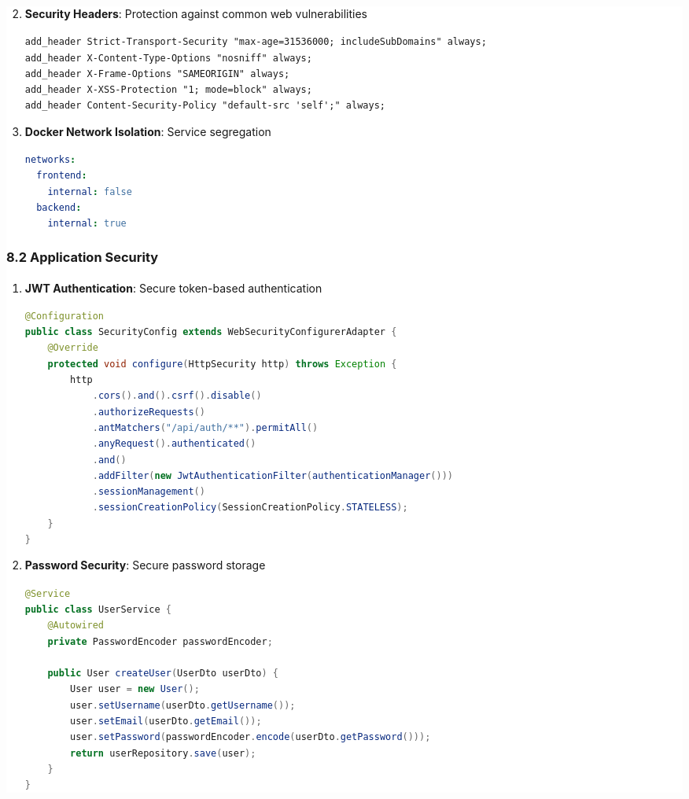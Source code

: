 2. **Security Headers**: Protection against common web vulnerabilities
   ```nginx
   add_header Strict-Transport-Security "max-age=31536000; includeSubDomains" always;
   add_header X-Content-Type-Options "nosniff" always;
   add_header X-Frame-Options "SAMEORIGIN" always;
   add_header X-XSS-Protection "1; mode=block" always;
   add_header Content-Security-Policy "default-src 'self';" always;
   ```

3. **Docker Network Isolation**: Service segregation
   ```yaml
   networks:
     frontend:
       internal: false
     backend:
       internal: true
   ```

### 8.2 Application Security

1. **JWT Authentication**: Secure token-based authentication
   ```java
   @Configuration
   public class SecurityConfig extends WebSecurityConfigurerAdapter {
       @Override
       protected void configure(HttpSecurity http) throws Exception {
           http
               .cors().and().csrf().disable()
               .authorizeRequests()
               .antMatchers("/api/auth/**").permitAll()
               .anyRequest().authenticated()
               .and()
               .addFilter(new JwtAuthenticationFilter(authenticationManager()))
               .sessionManagement()
               .sessionCreationPolicy(SessionCreationPolicy.STATELESS);
       }
   }
   ```

2. **Password Security**: Secure password storage
   ```java
   @Service
   public class UserService {
       @Autowired
       private PasswordEncoder passwordEncoder;
       
       public User createUser(UserDto userDto) {
           User user = new User();
           user.setUsername(userDto.getUsername());
           user.setEmail(userDto.getEmail());
           user.setPassword(passwordEncoder.encode(userDto.getPassword()));
           return userRepository.save(user);
       }
   }
   ```
